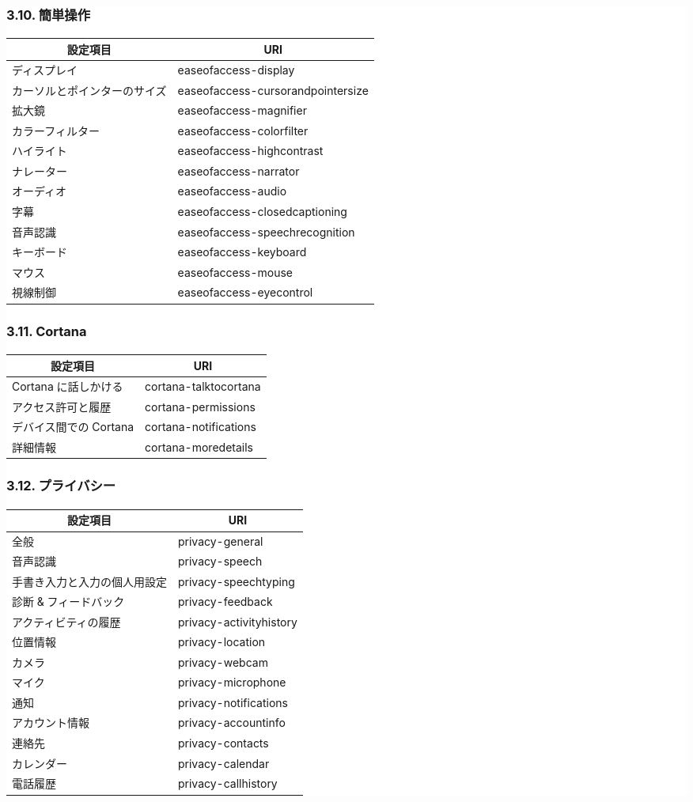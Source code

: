 ### 3.10. 簡単操作

|設定項目|URI|
|---|---|
|ディスプレイ|easeofaccess-display|
|カーソルとポインターのサイズ|easeofaccess-cursorandpointersize|
|拡大鏡|easeofaccess-magnifier|
|カラーフィルター|easeofaccess-colorfilter|
|ハイライト|easeofaccess-highcontrast|
|ナレーター|easeofaccess-narrator|
|オーディオ|easeofaccess-audio|
|字幕|easeofaccess-closedcaptioning|
|音声認識|easeofaccess-speechrecognition|
|キーボード|easeofaccess-keyboard|
|マウス|easeofaccess-mouse|
|視線制御|easeofaccess-eyecontrol|

### 3.11. Cortana

|設定項目|URI|
|---|---|
|Cortana に話しかける|cortana-talktocortana|
|アクセス許可と履歴|cortana-permissions|
|デバイス間での Cortana|cortana-notifications|
|詳細情報|cortana-moredetails|

### 3.12. プライバシー

|設定項目|URI|
|---|---|
|全般|privacy-general|
|音声認識|privacy-speech|
|手書き入力と入力の個人用設定|privacy-speechtyping|
|診断 & フィードバック|privacy-feedback|
|アクティビティの履歴|privacy-activityhistory|
|位置情報|privacy-location|
|カメラ|privacy-webcam|
|マイク|privacy-microphone|
|通知|privacy-notifications|
|アカウント情報|privacy-accountinfo|
|連絡先|privacy-contacts|
|カレンダー|privacy-calendar|
|電話履歴|privacy-callhistory|